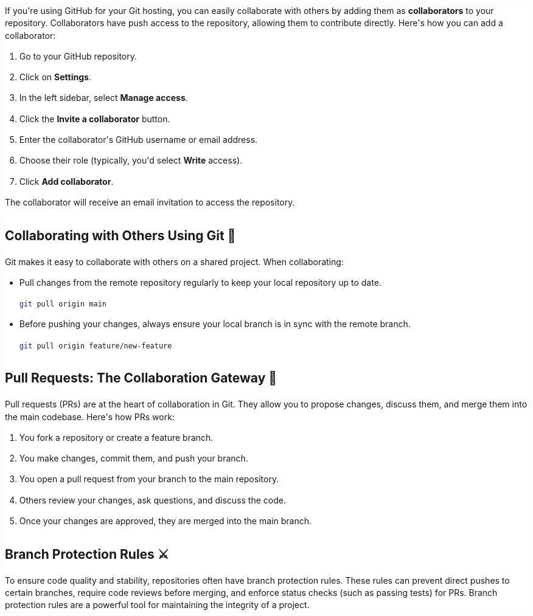 If you're using GitHub for your Git hosting, you can easily collaborate with others by adding them as **collaborators** to your repository. Collaborators have push access to the repository, allowing them to contribute directly. Here's how you can add a collaborator:

1. Go to your GitHub repository.

2. Click on **Settings**.

3. In the left sidebar, select **Manage access**.

4. Click the **Invite a collaborator** button.

5. Enter the collaborator's GitHub username or email address.

6. Choose their role (typically, you'd select **Write** access).

7. Click **Add collaborator**.

The collaborator will receive an email invitation to access the repository.

## Collaborating with Others Using Git 🔄

Git makes it easy to collaborate with others on a shared project. When collaborating:

- Pull changes from the remote repository regularly to keep your local repository up to date.
  
  ```bash
  git pull origin main
  ```

- Before pushing your changes, always ensure your local branch is in sync with the remote branch.
  
  ```bash
  git pull origin feature/new-feature
  ```

## Pull Requests: The Collaboration Gateway 🌉

Pull requests (PRs) are at the heart of collaboration in Git. They allow you to propose changes, discuss them, and merge them into the main codebase. Here's how PRs work:

1. You fork a repository or create a feature branch.

2. You make changes, commit them, and push your branch.

3. You open a pull request from your branch to the main repository.

4. Others review your changes, ask questions, and discuss the code.

5. Once your changes are approved, they are merged into the main branch.

## Branch Protection Rules ⚔️

To ensure code quality and stability, repositories often have branch protection rules. These rules can prevent direct pushes to certain branches, require code reviews before merging, and enforce status checks (such as passing tests) for PRs. Branch protection rules are a powerful tool for maintaining the integrity of a project.
